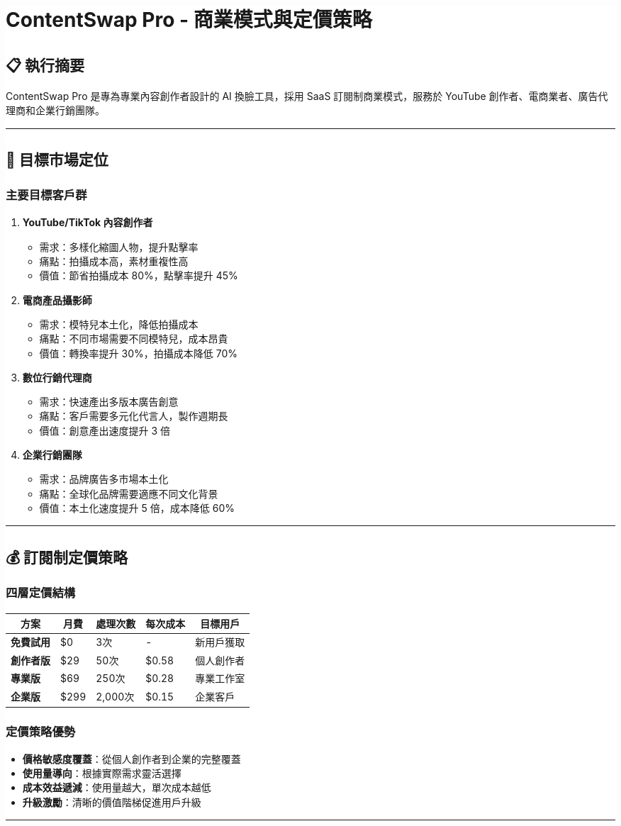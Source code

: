 # ContentSwap Pro - 商業模式與定價策略

## 📋 執行摘要

ContentSwap Pro 是專為專業內容創作者設計的 AI 換臉工具，採用 SaaS 訂閱制商業模式，服務於 YouTube 創作者、電商業者、廣告代理商和企業行銷團隊。

---

## 🎯 目標市場定位

### 主要目標客戶群
1. **YouTube/TikTok 內容創作者**
   - 需求：多樣化縮圖人物，提升點擊率
   - 痛點：拍攝成本高，素材重複性高
   - 價值：節省拍攝成本 80%，點擊率提升 45%

2. **電商產品攝影師**
   - 需求：模特兒本土化，降低拍攝成本
   - 痛點：不同市場需要不同模特兒，成本昂貴
   - 價值：轉換率提升 30%，拍攝成本降低 70%

3. **數位行銷代理商**
   - 需求：快速產出多版本廣告創意
   - 痛點：客戶需要多元化代言人，製作週期長
   - 價值：創意產出速度提升 3 倍

4. **企業行銷團隊**
   - 需求：品牌廣告多市場本土化
   - 痛點：全球化品牌需要適應不同文化背景
   - 價值：本土化速度提升 5 倍，成本降低 60%

---

## 💰 訂閱制定價策略

### 四層定價結構

| 方案 | 月費 | 處理次數 | 每次成本 | 目標用戶 |
|------|------|----------|----------|----------|
| **免費試用** | $0 | 3次 | - | 新用戶獲取 |
| **創作者版** | $29 | 50次 | $0.58 | 個人創作者 |
| **專業版** | $69 | 250次 | $0.28 | 專業工作室 |
| **企業版** | $299 | 2,000次 | $0.15 | 企業客戶 |

### 定價策略優勢
- **價格敏感度覆蓋**：從個人創作者到企業的完整覆蓋
- **使用量導向**：根據實際需求靈活選擇
- **成本效益遞減**：使用量越大，單次成本越低
- **升級激勵**：清晰的價值階梯促進用戶升級

---